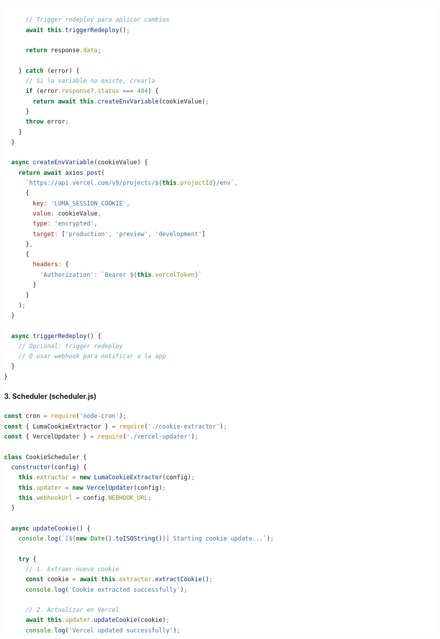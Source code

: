 ```javascript
      
      // Trigger redeploy para aplicar cambios
      await this.triggerRedeploy();
      
      return response.data;
      
    } catch (error) {
      // Si la variable no existe, crearla
      if (error.response?.status === 404) {
        return await this.createEnvVariable(cookieValue);
      }
      throw error;
    }
  }

  async createEnvVariable(cookieValue) {
    return await axios.post(
      `https://api.vercel.com/v9/projects/${this.projectId}/env`,
      {
        key: 'LUMA_SESSION_COOKIE',
        value: cookieValue,
        type: 'encrypted',
        target: ['production', 'preview', 'development']
      },
      {
        headers: {
          'Authorization': `Bearer ${this.vercelToken}`
        }
      }
    );
  }

  async triggerRedeploy() {
    // Opcional: trigger redeploy
    // O usar webhook para notificar a la app
  }
}
```

#### 3. Scheduler (scheduler.js)
```javascript
const cron = require('node-cron');
const { LumaCookieExtractor } = require('./cookie-extractor');
const { VercelUpdater } = require('./vercel-updater');

class CookieScheduler {
  constructor(config) {
    this.extractor = new LumaCookieExtractor(config);
    this.updater = new VercelUpdater(config);
    this.webhookUrl = config.WEBHOOK_URL;
  }

  async updateCookie() {
    console.log(`[${new Date().toISOString()}] Starting cookie update...`);
    
    try {
      // 1. Extraer nueva cookie
      const cookie = await this.extractor.extractCookie();
      console.log('Cookie extracted successfully');
      
      // 2. Actualizar en Vercel
      await this.updater.updateCookie(cookie);
      console.log('Vercel updated successfully');
```